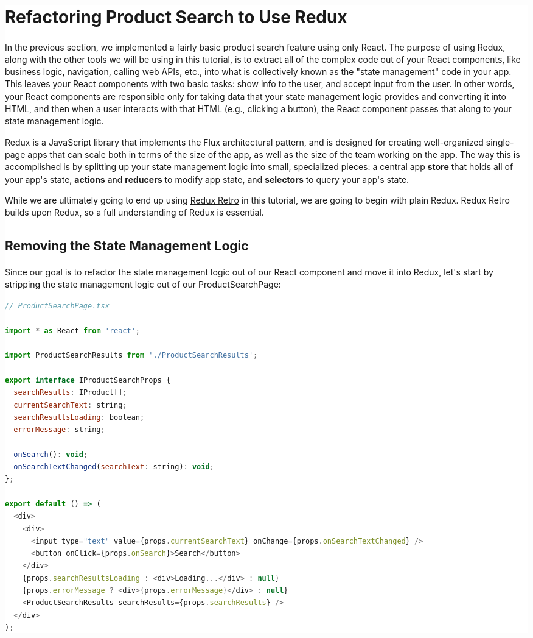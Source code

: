 # Refactoring Product Search to Use Redux

In the previous section, we implemented a fairly basic product search feature using only React. The purpose of using Redux, along with the other tools we will be using in this tutorial, is to extract all of the complex code out of your React components, like business logic, navigation, calling web APIs, etc., into what is collectively known as the "state management" code in your app. This leaves your React components with two basic tasks: show info to the user, and accept input from the user. In other words, your React components are responsible only for taking data that your state management logic provides and converting it into HTML, and then when a user interacts with that HTML (e.g., clicking a button), the React component passes that along to your state management logic.

Redux is a JavaScript library that implements the Flux architectural pattern, and is designed for creating well-organized single-page apps that can scale both in terms of the size of the app, as well as the size of the team working on the app. The way this is accomplished is by splitting up your state management logic into small, specialized pieces: a central app **store** that holds all of your app's state, **actions** and **reducers** to modify app state, and **selectors** to query your app's state.

While we are ultimately going to end up using [Redux Retro](https://github.com/bencompton/redux-retro/) in this tutorial, we are going to begin with plain Redux. Redux Retro builds upon Redux, so a full understanding of Redux is essential.

## Removing the State Management Logic

Since our goal is to refactor the state management logic out of our React component and move it into Redux, let's start by stripping the state management logic out of our ProductSearchPage:

```javascript
// ProductSearchPage.tsx

import * as React from 'react';

import ProductSearchResults from './ProductSearchResults';

export interface IProductSearchProps {
  searchResults: IProduct[];
  currentSearchText: string;
  searchResultsLoading: boolean;
  errorMessage: string;

  onSearch(): void;
  onSearchTextChanged(searchText: string): void;
};

export default () => (
  <div>
    <div>
      <input type="text" value={props.currentSearchText} onChange={props.onSearchTextChanged} />
      <button onClick={props.onSearch}>Search</button>
    </div>
    {props.searchResultsLoading : <div>Loading...</div> : null}
    {props.errorMessage ? <div>{props.errorMessage}</div> : null}
    <ProductSearchResults searchResults={props.searchResults} />
  </div>
);
```

